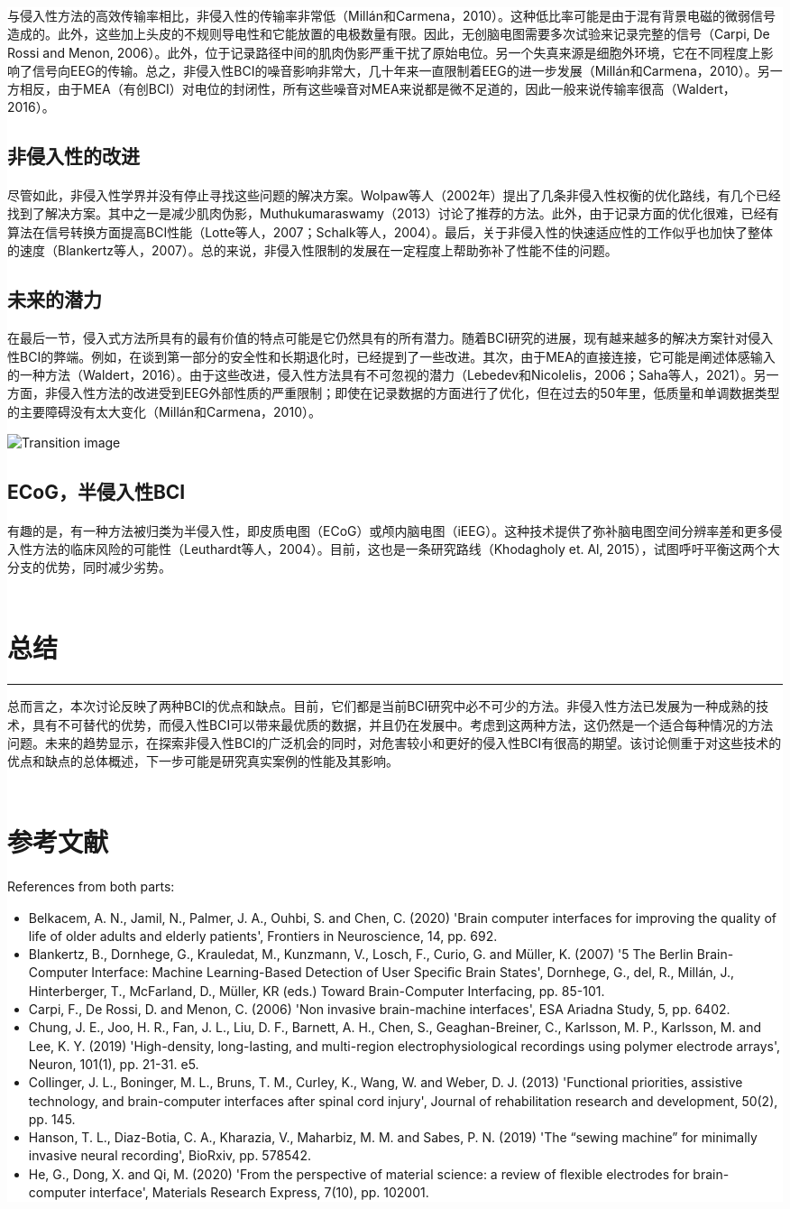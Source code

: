 
与侵入性方法的高效传输率相比，非侵入性的传输率非常低（Millán和Carmena，2010）。这种低比率可能是由于混有背景电磁的微弱信号造成的。此外，这些加上头皮的不规则导电性和它能放置的电极数量有限。因此，无创脑电图需要多次试验来记录完整的信号（Carpi, De Rossi and Menon, 2006）。此外，位于记录路径中间的肌肉伪影严重干扰了原始电位。另一个失真来源是细胞外环境，它在不同程度上影响了信号向EEG的传输。总之，非侵入性BCI的噪音影响非常大，几十年来一直限制着EEG的进一步发展（Millán和Carmena，2010）。另一方相反，由于MEA（有创BCI）对电位的封闭性，所有这些噪音对MEA来说都是微不足道的，因此一般来说传输率很高（Waldert，2016）。
<br/>

## 非侵入性的改进
尽管如此，非侵入性学界并没有停止寻找这些问题的解决方案。Wolpaw等人（2002年）提出了几条非侵入性权衡的优化路线，有几个已经找到了解决方案。其中之一是减少肌肉伪影，Muthukumaraswamy（2013）讨论了推荐的方法。此外，由于记录方面的优化很难，已经有算法在信号转换方面提高BCI性能（Lotte等人，2007；Schalk等人，2004）。最后，关于非侵入性的快速适应性的工作似乎也加快了整体的速度（Blankertz等人，2007）。总的来说，非侵入性限制的发展在一定程度上帮助弥补了性能不佳的问题。
<br/>

## 未来的潜力
在最后一节，侵入式方法所具有的最有价值的特点可能是它仍然具有的所有潜力。随着BCI研究的进展，现有越来越多的解决方案针对侵入性BCI的弊端。例如，在谈到第一部分的安全性和长期退化时，已经提到了一些改进。其次，由于MEA的直接连接，它可能是阐述体感输入的一种方法（Waldert，2016）。由于这些改进，侵入性方法具有不可忽视的潜力（Lebedev和Nicolelis，2006；Saha等人，2021）。另一方面，非侵入性方法的改进受到EEG外部性质的严重限制；即使在记录数据的方面进行了优化，但在过去的50年里，低质量和单调数据类型的主要障碍没有太大变化（Millán和Carmena，2010）。
<br>

![Transition image](https://raw.githubusercontent.com/Gnefil/Gnefil.github.io/src/img/post_images/bci_transition_3.jpg)


## ECoG，半侵入性BCI
有趣的是，有一种方法被归类为半侵入性，即皮质电图（ECoG）或颅内脑电图（iEEG）。这种技术提供了弥补脑电图空间分辨率差和更多侵入性方法的临床风险的可能性（Leuthardt等人，2004）。目前，这也是一条研究路线（Khodagholy et. Al, 2015），试图呼吁平衡这两个大分支的优势，同时减少劣势。
<br>
<br>


# 总结
---
总而言之，本次讨论反映了两种BCI的优点和缺点。目前，它们都是当前BCI研究中必不可少的方法。非侵入性方法已发展为一种成熟的技术，具有不可替代的优势，而侵入性BCI可以带来最优质的数据，并且仍在发展中。考虑到这两种方法，这仍然是一个适合每种情况的方法问题。未来的趋势显示，在探索非侵入性BCI的广泛机会的同时，对危害较小和更好的侵入性BCI有很高的期望。该讨论侧重于对这些技术的优点和缺点的总体概述，下一步可能是研究真实案例的性能及其影响。
<br>
<br>

# 参考文献
References from both parts:
- Belkacem, A. N., Jamil, N., Palmer, J. A., Ouhbi, S. and Chen, C. (2020) 'Brain computer interfaces for improving the quality of life of older adults and elderly patients', Frontiers in Neuroscience, 14, pp. 692.
- Blankertz, B., Dornhege, G., Krauledat, M., Kunzmann, V., Losch, F., Curio, G. and Müller, K. (2007) '5 The Berlin Brain-Computer Interface: Machine Learning-Based Detection of User Speciﬁc Brain States', Dornhege, G., del, R., Millán, J., Hinterberger, T., McFarland, D., Müller, KR (eds.) Toward Brain-Computer Interfacing, pp. 85-101.
- Carpi, F., De Rossi, D. and Menon, C. (2006) 'Non invasive brain-machine interfaces', ESA Ariadna Study, 5, pp. 6402.
- Chung, J. E., Joo, H. R., Fan, J. L., Liu, D. F., Barnett, A. H., Chen, S., Geaghan-Breiner, C., Karlsson, M. P., Karlsson, M. and Lee, K. Y. (2019) 'High-density, long-lasting, and multi-region electrophysiological recordings using polymer electrode arrays', Neuron, 101(1), pp. 21-31. e5.
- Collinger, J. L., Boninger, M. L., Bruns, T. M., Curley, K., Wang, W. and Weber, D. J. (2013) 'Functional priorities, assistive technology, and brain-computer interfaces after spinal cord injury', Journal of rehabilitation research and development, 50(2), pp. 145.
- Hanson, T. L., Diaz-Botia, C. A., Kharazia, V., Maharbiz, M. M. and Sabes, P. N. (2019) 'The “sewing machine” for minimally invasive neural recording', BioRxiv, pp. 578542.
- He, G., Dong, X. and Qi, M. (2020) 'From the perspective of material science: a review of flexible electrodes for brain-computer interface', Materials Research Express, 7(10), pp. 102001.